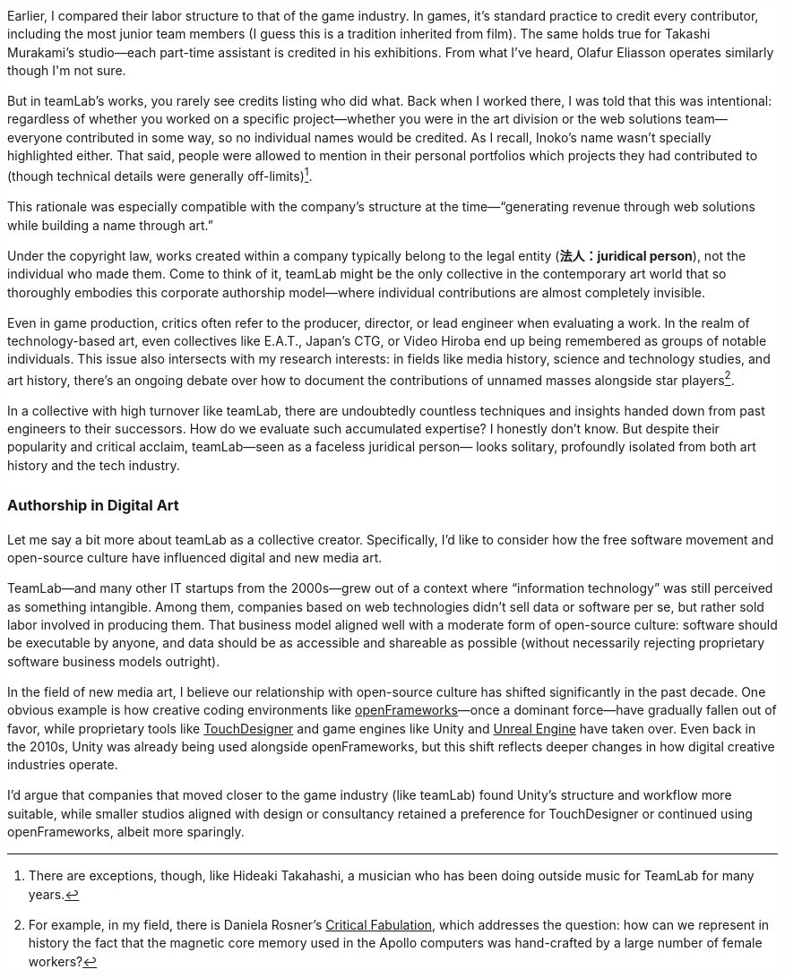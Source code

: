 Earlier, I compared their labor structure to that of the game industry. In games, it’s standard practice to credit every contributor, including the most junior team members (I guess this is a tradition inherited from film). The same holds true for Takashi Murakami’s studio—each part-time assistant is credited in his exhibitions. From what I’ve heard, Olafur Eliasson operates similarly though I'm not sure.

But in teamLab’s works, you rarely see credits listing who did what. Back when I worked there, I was told that this was intentional: regardless of whether you worked on a specific project—whether you were in the art division or the web solutions team—everyone contributed in some way, so no individual names would be credited. As I recall, Inoko’s name wasn’t specially highlighted either. That said, people were allowed to mention in their personal portfolios which projects they had contributed to (though technical details were generally off-limits)[^13].

This rationale was especially compatible with the company’s structure at the time—“generating revenue through web solutions while building a name through art.”

Under the copyright law, works created within a company typically belong to the legal entity (**法人：juridical person**), not the individual who made them. Come to think of it, teamLab might be the only collective in the contemporary art world that so thoroughly embodies this corporate authorship model—where individual contributions are almost completely invisible.

Even in game production, critics often refer to the producer, director, or lead engineer when evaluating a work. In the realm of technology-based art, even collectives like E.A.T., Japan’s CTG, or Video Hiroba end up being remembered as groups of notable individuals. This issue also intersects with my research interests: in fields like media history, science and technology studies, and art history, there’s an ongoing debate over how to document the contributions of unnamed masses alongside star players[^14].

In a collective with high turnover like teamLab, there are undoubtedly countless techniques and insights handed down from past engineers to their successors. How do we evaluate such accumulated expertise? I honestly don’t know. But despite their popularity and critical acclaim, teamLab—seen as a faceless juridical person— looks solitary, profoundly isolated from both art history and the tech industry.

### Authorship in Digital Art

Let me say a bit more about teamLab as a collective creator. Specifically, I’d like to consider how the free software movement and open-source culture have influenced digital and new media art.

TeamLab—and many other IT startups from the 2000s—grew out of a context where “information technology” was still perceived as something intangible. Among them, companies based on web technologies didn’t sell data or software per se, but rather sold labor involved in producing them. That business model aligned well with a moderate form of open-source culture: software should be executable by anyone, and data should be as accessible and shareable as possible (without necessarily rejecting proprietary software business models outright).

In the field of new media art, I believe our relationship with open-source culture has shifted significantly in the past decade. One obvious example is how creative coding environments like [openFrameworks](https://openframeworks.cc/)—once a dominant force—have gradually fallen out of favor, while proprietary tools like [TouchDesigner](https://derivative.ca/) and game engines like Unity and [Unreal Engine](https://www.unrealengine.com/ja) have taken over. Even back in the 2010s, Unity was already being used alongside openFrameworks, but this shift reflects deeper changes in how digital creative industries operate.

I’d argue that companies that moved closer to the game industry (like teamLab) found Unity’s structure and workflow more suitable, while smaller studios aligned with design or consultancy retained a preference for TouchDesigner or continued using openFrameworks, albeit more sparingly.


[^21]: According to an another ex. employee, he don't think the turnover rate is so high, especially on Unity Engineer. Simply I just feel like that because the many people around me left, soon after I left, and the fact that just many younger people enters and the number of employees is keep growing, makes me feel like it more.  https://x.com/mattatz/status/1928070452309561516
[^22]: https://x.com/mattatz/status/1928068121065312743
[^1]: [About | チームラボ](https://www.team-lab.com/about/)
[^2]: [採用情報｜チームラボ](https://www.team-lab.com/recruit/)
[^3]: It was difficult to explain these concept by my words, I'm happy with that now they explain well on their website. [CONCEPTS | teamLab](https://www.teamlab.art/concept/)
[^7]: For example, [a stage set for Giuseppe Verdi “Simon Boccanegra” New National Theatre, Tokyo 2023.11.15 – 26](https://realtokyo.co.jp/en/performance/simon-boccanegra/).
[^8]: If they were Kapoor, Olafur Elliason or James Turrel, they can reject such misunderstanding though...
[^9]: [TeamLab Wins Its Lawsuit Against a Chinese Company That Replicated One of the Collective’s Immersive Art Experiences](https://news.artnet.com/art-world/teamlab-wins-copyright-case-china-2049729)
[^10]:  [Japanese Immersive Art Collective Sues California Company for Copyright Infringement](https://www.artnews.com/art-news/news/teamlabs-copyright-infringement-immersive-1234626924/) [TeamLab Wins an Early Victory in Its Copyright Suit Against an L.A. Museum It Says Copied Its Immersive Installations](https://news.artnet.com/art-world/teamlab-copyright-lawsuit-mods-victory-2242654)
[^11]: [teamLab Inc. v. Arte Museum LV, LLC et al (2:23-cv-01956), Nevada District Court](https://www.pacermonitor.com/public/case/51475557/teamLab_Inc_v_Arte_Museum_LV,_LLC_et_al)
[^12]: As for Crystal Universe, when it was first created in 2015, while technologies like NeoPixel did exist, I don’t think there were widely available environments that allowed for controlling thousands or tens of thousands of LEDs over LAN in an assignable way. At the time I was involved, we had to commission custom hardware, and it constantly malfunctioned to a ridiculous degree. So even from a purely technical standpoint, it was quite a challenging project. I can’t say for sure whether the reason large-scale LED systems are now available on platforms like Alibaba is because teamLab popularized them—but at the very least, when Crystal Universe was made, such mediums were neither cheap nor easy to procure. Another major technical challenge in Crystal Universe was treating the LED 3D matrix as a voxel display. The real originality and innovation lay in the rendering engine that could project data into 3D space across that matrix. That’s why I think it’s off the mark to cite someone like Yayoi Kusama as a direct predecessor. Also, the rendering technology used had been built up through earlier commercial installations like Crystal Tree, which predated Crystal Universe. So honestly, I feel teamLab is entitled to enjoy a certain degree of “first-mover advantage” in this case. Though I fully admit I may be biased.
[^13]: There are exceptions, though, like Hideaki Takahashi, a musician who has been doing outside music for TeamLab for many years.
[^14]: For example, in my field, there is Daniela Rosner’s [Critical Fabulation](https://mitpress.mit.edu/9780262542685/critical-fabulations/), which addresses the question: how can we represent in history the fact that the magnetic core memory used in the Apollo computers was hand-crafted by a large number of female workers?
[^15]: Look at [Reviews on Amazon](https://www.amazon.co.jp/dp/B0007XQ3Z6), for instance.
[^16]: In the aforementioned talk, I asked Elliot from Kimchi and Chips how he thinks about this issue. He said something along the lines of, “We publish the tools used to make our artworks, but not the artworks themselves. It’s like how someone might release software like Adobe Premiere, but wouldn’t share their actual Premiere project files.” He also mentioned that part of the reason they make things public might be to prevent others from copying their work—or to prove that their work isn’t a copy by clearly showing the differences.
[^17]: [8/31特別号刊行！ Forbes JAPAN × チームラボボーダレス | リンクタイズ株式会社のプレスリリース](https://prtimes.jp/main/html/rd/p/000000131.000017289.html)
[^18]: For example, [サウジアラビアに誕生した「チームラボボーダレス ジッダ」をレポート。世界遺産の街に常設される巨大なミュージアムで彷徨い、遊び、新たな感覚を開く｜Tokyo Art Beat](https://www.tokyoartbeat.com/articles/-/teamlab-Jiddah-report-202406)
[^19]:  [チームラボアーキテクツが千葉の保育園設計、デジタル使わず多角形や色で多様性育む | 日経クロステック（xTECH）](https://xtech.nikkei.com/atcl/nxt/column/18/00585/050300093/#:~:text=%E3%83%81%E3%83%BC%E3%83%A0%E3%83%A9%E3%83%9C%E3%81%A8%E3%82%AD%E3%83%83%E3%82%BA%E3%83%A9%E3%83%9C%E3%81%AF,%E6%96%B0%E8%88%88%E4%BD%8F%E5%AE%85%E5%9C%B0%E3%81%AB%E3%81%82%E3%82%8B%E3%80%82)(Note that the nursery school of KidsLab Inc. that TeamLab Architects is working on is a different company, although the company name itself is similar.)
[^20]: [CHAPTER7「地方」のポテンシャルを引き出したい（猪子寿之×宇野常寛『人類を前に進めたい』より）｜PLANETS](https://note.com/wakusei2nd/n/n66e5b2707bdc?magazine_key=m7ad931a7c807)